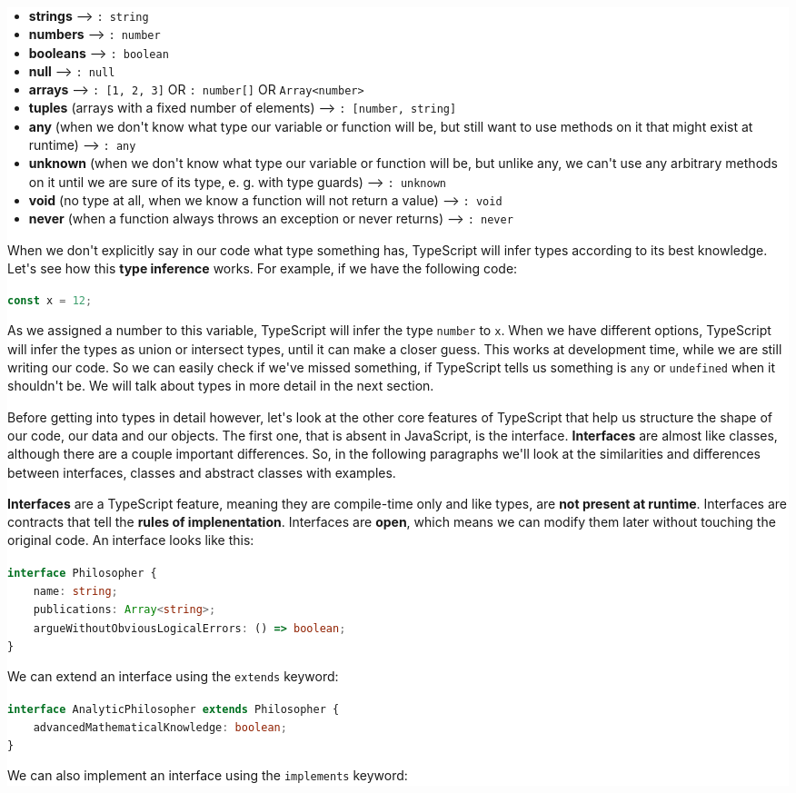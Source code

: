 - **strings** --> `: string`
- **numbers** --> `: number`
- **booleans** --> `: boolean`
- **null** --> `: null`
- **arrays** --> `: [1, 2, 3]` OR `: number[]` OR `Array<number>`
- **tuples** (arrays with a fixed number of elements) --> `: [number, string]`
- **any** (when we don't know what type our variable or function will be, but still want to use methods on it that might exist at runtime) --> `: any`
- **unknown** (when we don't know what type our variable or function will be, but unlike any, we can't use any arbitrary methods on it until we are sure of its type, e. g. with type guards) --> `: unknown`
- **void** (no type at all, when we know a function will not return a value) --> `: void`
- **never** (when a function always throws an exception or never returns) --> `: never`

When we don't explicitly say in our code what type something has, TypeScript will infer types according to its best knowledge. Let's see how this **type inference** works. For example, if we have the following code:

```ts
const x = 12;
```

As we assigned a number to this variable, TypeScript will infer the type `number` to `x`. When we have different options, TypeScript will infer the types as union or intersect types, until it can make a closer guess. This works at development time, while we are still writing our code. So we can easily check if we've missed something, if TypeScript tells us something is `any` or `undefined` when it shouldn't be. We will talk about types in more detail in the next section.

Before getting into types in detail however, let's look at the other core features of TypeScript that help us structure the shape of our code, our data and our objects. The first one, that is absent in JavaScript, is the interface. **Interfaces** are almost like classes, although there are a couple important differences. So, in the following paragraphs we'll look at the similarities and differences between interfaces, classes and abstract classes with examples.

**Interfaces** are a TypeScript feature, meaning they are compile-time only and like types, are **not present at runtime**. Interfaces are contracts that tell the **rules of implenentation**. Interfaces are **open**, which means we can modify them later without touching the original code. An interface looks like this:

```ts
interface Philosopher {
	name: string;
	publications: Array<string>;
	argueWithoutObviousLogicalErrors: () => boolean;
}
```

We can extend an interface using the `extends` keyword:

```ts
interface AnalyticPhilosopher extends Philosopher {
	advancedMathematicalKnowledge: boolean;
}
```

We can also implement an interface using the `implements` keyword:
